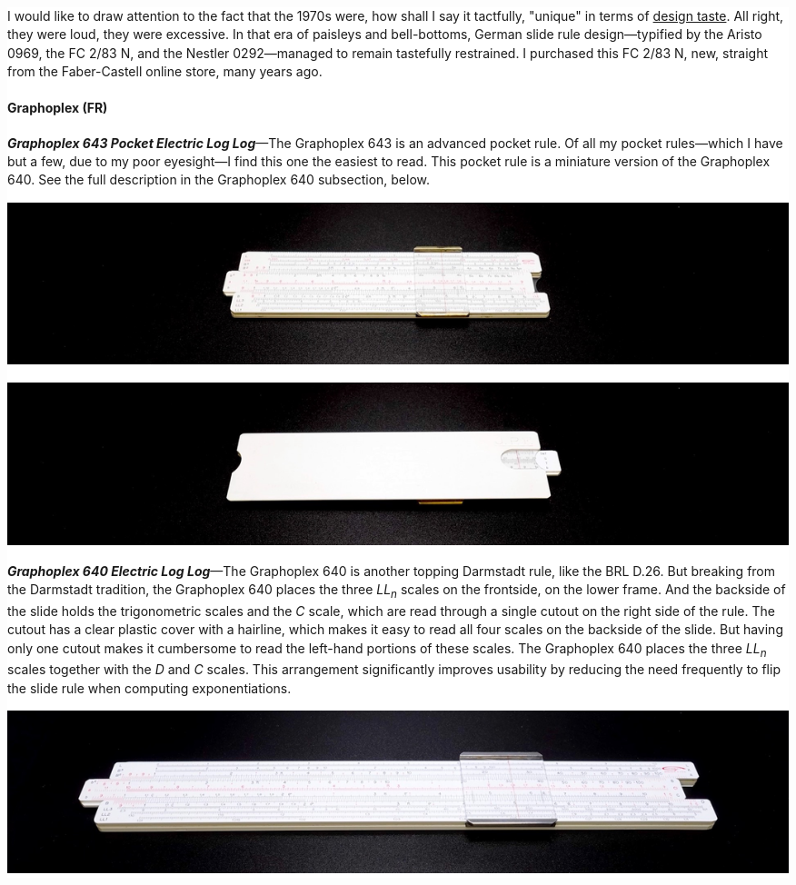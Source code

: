I would like to draw attention to the fact that the 1970s were, how shall I say it tactfully, "unique" in terms of [design taste](https://flashbak.com/wp-content/uploads/2016/09/Vincent.jpg). All right, they were loud, they were excessive. In that era of paisleys and bell-bottoms, German slide rule design—typified by the Aristo 0969, the FC 2/83 N, and the Nestler 0292—managed to remain tastefully restrained. I purchased this FC 2/83 N, new, straight from the Faber-Castell online store, many years ago.

#### Graphoplex (FR)

***Graphoplex 643 Pocket Electric Log Log***—The Graphoplex 643 is an advanced pocket rule. Of all my pocket rules—which I have but a few, due to my poor eyesight—I find this one the easiest to read. This pocket rule is a miniature version of the Graphoplex 640. See the full description in the Graphoplex 640 subsection, below.

![Graphoplex 643](../figures/SlideRules/Graphoplex643/DSC00141.JPG)

![Graphoplex 643](../figures/SlideRules/Graphoplex643/DSC00142.JPG)

***Graphoplex 640 Electric Log Log***—The Graphoplex 640 is another topping Darmstadt rule, like the BRL D.26. But breaking from the Darmstadt tradition, the Graphoplex 640 places the three $LL_n$ scales on the frontside, on the lower frame. And the backside of the slide holds the trigonometric scales and the $C$ scale, which are read through a single cutout on the right side of the rule. The cutout has a clear plastic cover with a hairline, which makes it easy to read all four scales on the backside of the slide. But having only one cutout makes it cumbersome to read the left-hand portions of these scales. The Graphoplex 640 places the three $LL_n$ scales together with the $D$ and $C$ scales. This arrangement significantly improves usability by reducing the need frequently to flip the slide rule when computing exponentiations.

![Graphoplex 640](../figures/SlideRules/Graphoplex640/DSC00166.JPG)
